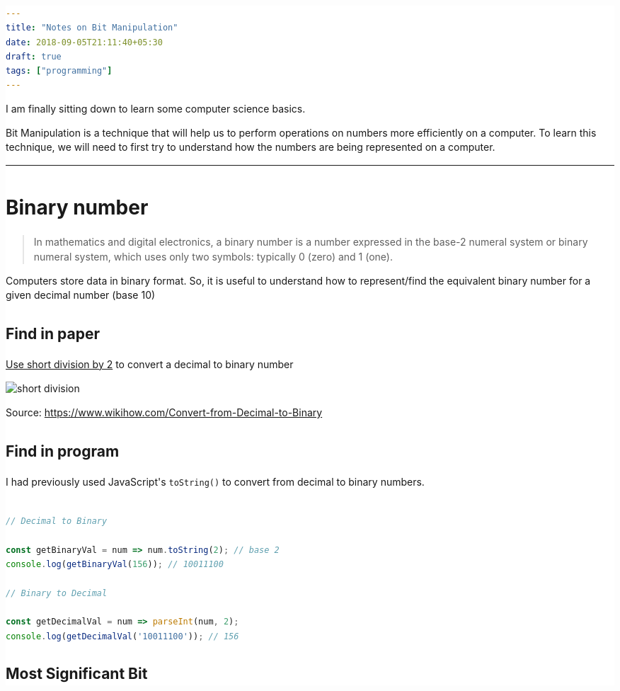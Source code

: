 ```yaml
---
title: "Notes on Bit Manipulation"
date: 2018-09-05T21:11:40+05:30
draft: true
tags: ["programming"]
---
```


I am finally sitting down to learn some computer science basics.

Bit Manipulation is a technique that will help us to perform operations on numbers more efficiently on a computer. To learn this technique, we will need to first try to understand how the numbers are being represented on a computer.

---

# Binary number

> In mathematics and digital electronics, a binary number is a number expressed in the base-2 numeral system or binary numeral system, which uses only two symbols: typically 0 (zero) and 1 (one).

Computers store data in binary format. So, it is useful to understand how to represent/find the equivalent binary number for a given decimal number (base 10)

## Find in paper

[Use short division by 2](https://www.wikihow.com/Convert-from-Decimal-to-Binary) to convert a decimal to binary number

![short division](https://www.wikihow.com/images/thumb/b/b2/Convert-from-Decimal-to-Binary-Step-4-Version-4.jpg/aid5981-v4-900px-Convert-from-Decimal-to-Binary-Step-4-Version-4.jpg)

Source: https://www.wikihow.com/Convert-from-Decimal-to-Binary

## Find in program

I had previously used JavaScript's `toString()` to convert from decimal to binary numbers.

```javascript

// Decimal to Binary

const getBinaryVal = num => num.toString(2); // base 2
console.log(getBinaryVal(156)); // 10011100

// Binary to Decimal

const getDecimalVal = num => parseInt(num, 2);
console.log(getDecimalVal('10011100')); // 156
```

## Most Significant Bit
